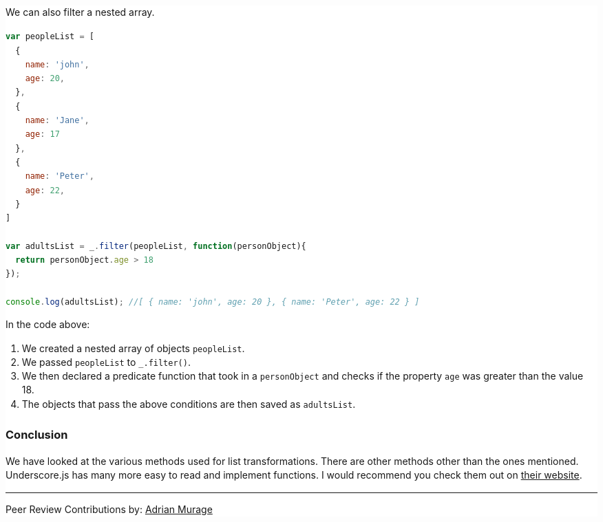 We can also filter a nested array.

```JavaScript
var peopleList = [
  {
    name: 'john',
    age: 20,
  },
  {
    name: 'Jane',
    age: 17
  },
  {
    name: 'Peter',
    age: 22,
  }
]

var adultsList = _.filter(peopleList, function(personObject){
  return personObject.age > 18
});

console.log(adultsList); //[ { name: 'john', age: 20 }, { name: 'Peter', age: 22 } ]
```

In the code above:
1. We created a nested array of objects `peopleList`.
2. We passed `peopleList` to `_.filter()`.
3. We then declared a predicate function that took in a `personObject` and checks if the property `age` was greater than the value 18.
4. The objects that pass the above conditions are then saved as `adultsList`.

### Conclusion
We have looked at the various methods used for list transformations. There are other methods other than the ones mentioned. Underscore.js has many more easy to read and implement functions. I would recommend you check them out on [their website](http://underscorejs.org).

---
Peer Review Contributions by: [Adrian Murage](/authors/adrian-murage/)
